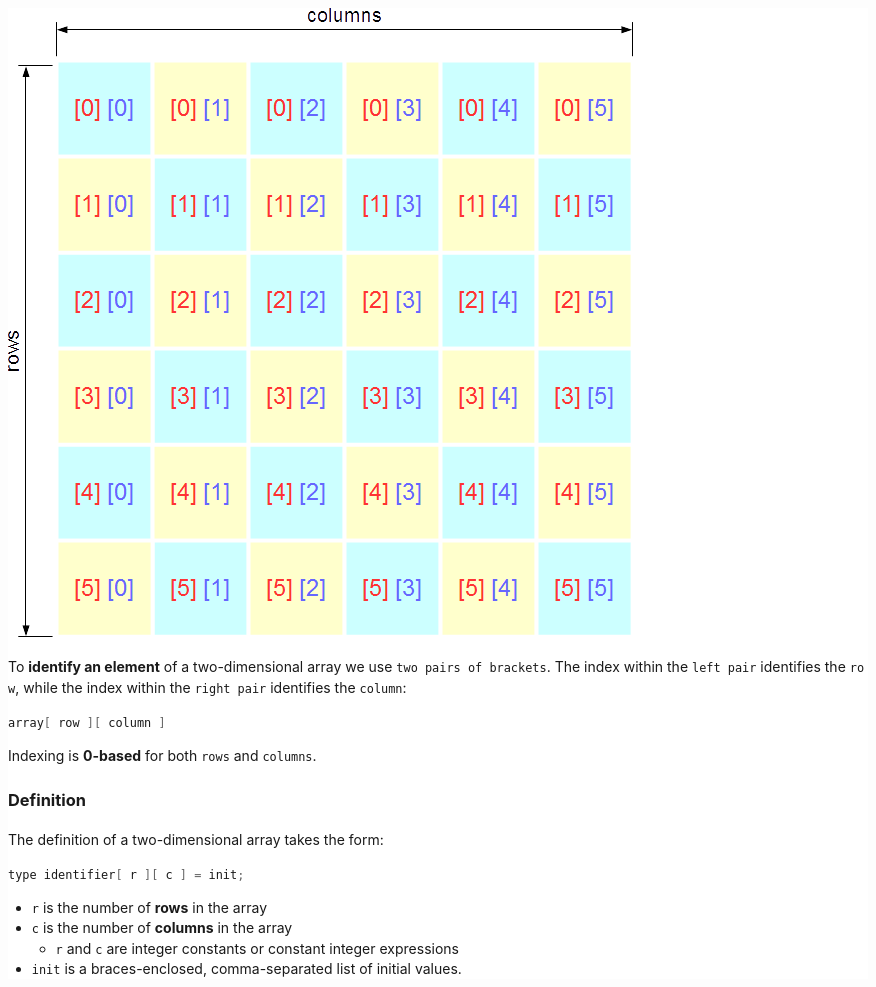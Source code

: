 ![5x5_2DArrayExample](/img/2dArray.png)

To **identify an element** of a two-dimensional array we use `two pairs of brackets`. The index within the `left pair` identifies the `row`, while the index within the `right pair` identifies the `column`:

```c
array[ row ][ column ]
```

Indexing is **0-based** for both `rows` and `columns`.

### Definition

The definition of a two-dimensional array takes the form:

```c
type identifier[ r ][ c ] = init;
```

- `r` is the number of **rows** in the array
- `c` is the number of **columns** in the array
  - `r` and `c` are integer constants or constant integer expressions
- `init` is a braces-enclosed, comma-separated list of initial values.
